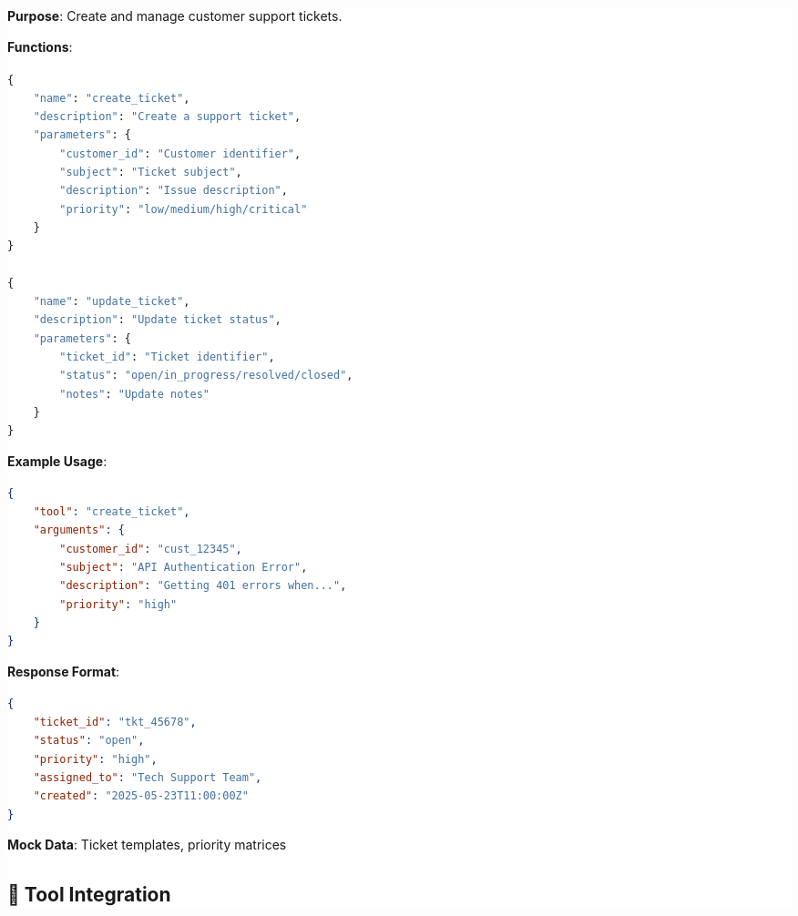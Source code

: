 **Purpose**: Create and manage customer support tickets.

**Functions**:
```python
{
    "name": "create_ticket",
    "description": "Create a support ticket",
    "parameters": {
        "customer_id": "Customer identifier",
        "subject": "Ticket subject",
        "description": "Issue description",
        "priority": "low/medium/high/critical"
    }
}

{
    "name": "update_ticket",
    "description": "Update ticket status",
    "parameters": {
        "ticket_id": "Ticket identifier",
        "status": "open/in_progress/resolved/closed",
        "notes": "Update notes"
    }
}
```

**Example Usage**:
```json
{
    "tool": "create_ticket",
    "arguments": {
        "customer_id": "cust_12345",
        "subject": "API Authentication Error",
        "description": "Getting 401 errors when...",
        "priority": "high"
    }
}
```

**Response Format**:
```json
{
    "ticket_id": "tkt_45678",
    "status": "open",
    "priority": "high",
    "assigned_to": "Tech Support Team",
    "created": "2025-05-23T11:00:00Z"
}
```

**Mock Data**: Ticket templates, priority matrices

## 🔄 Tool Integration
